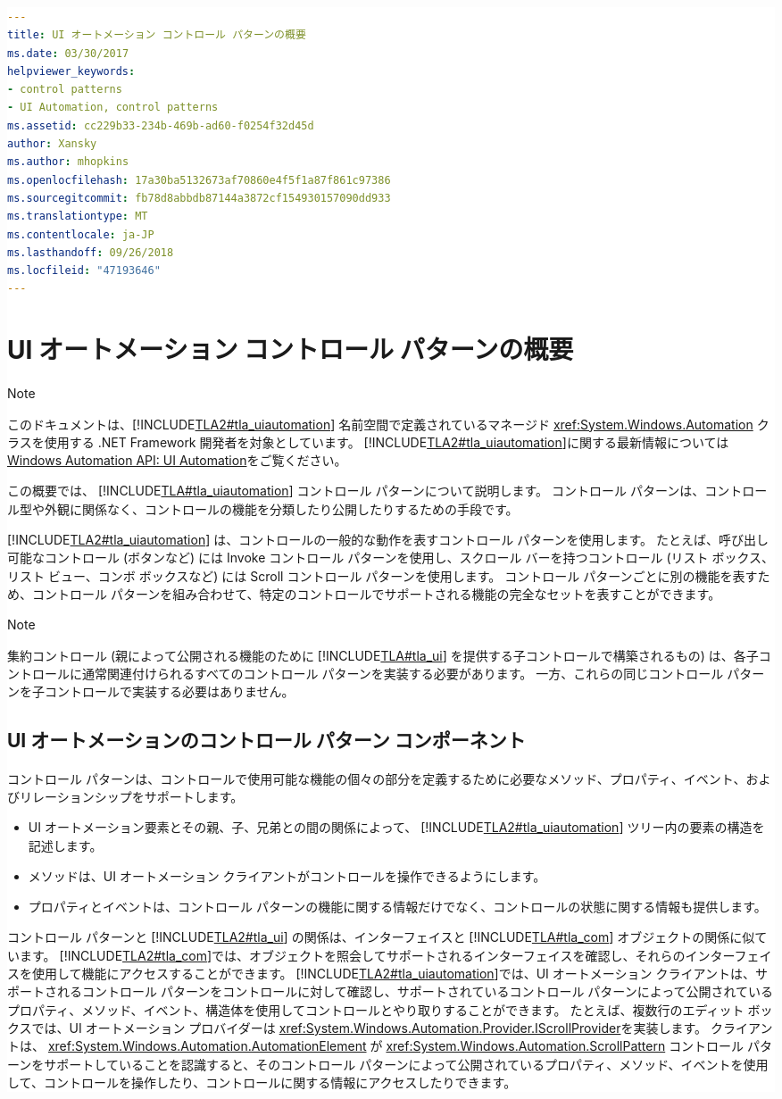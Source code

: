 ```yaml
---
title: UI オートメーション コントロール パターンの概要
ms.date: 03/30/2017
helpviewer_keywords:
- control patterns
- UI Automation, control patterns
ms.assetid: cc229b33-234b-469b-ad60-f0254f32d45d
author: Xansky
ms.author: mhopkins
ms.openlocfilehash: 17a30ba5132673af70860e4f5f1a87f861c97386
ms.sourcegitcommit: fb78d8abbdb87144a3872cf154930157090dd933
ms.translationtype: MT
ms.contentlocale: ja-JP
ms.lasthandoff: 09/26/2018
ms.locfileid: "47193646"
---
```

# <a name="ui-automation-control-patterns-overview"></a>UI オートメーション コントロール パターンの概要
> [!NOTE]
>  このドキュメントは、[!INCLUDE[TLA2#tla_uiautomation](../../../includes/tla2sharptla-uiautomation-md.md)] 名前空間で定義されているマネージド <xref:System.Windows.Automation> クラスを使用する .NET Framework 開発者を対象としています。 [!INCLUDE[TLA2#tla_uiautomation](../../../includes/tla2sharptla-uiautomation-md.md)]に関する最新情報については[Windows Automation API: UI Automation](https://go.microsoft.com/fwlink/?LinkID=156746)をご覧ください。  
  
 この概要では、 [!INCLUDE[TLA#tla_uiautomation](../../../includes/tlasharptla-uiautomation-md.md)] コントロール パターンについて説明します。 コントロール パターンは、コントロール型や外観に関係なく、コントロールの機能を分類したり公開したりするための手段です。  
  
 [!INCLUDE[TLA2#tla_uiautomation](../../../includes/tla2sharptla-uiautomation-md.md)] は、コントロールの一般的な動作を表すコントロール パターンを使用します。 たとえば、呼び出し可能なコントロール (ボタンなど) には Invoke コントロール パターンを使用し、スクロール バーを持つコントロール (リスト ボックス、リスト ビュー、コンボ ボックスなど) には Scroll コントロール パターンを使用します。 コントロール パターンごとに別の機能を表すため、コントロール パターンを組み合わせて、特定のコントロールでサポートされる機能の完全なセットを表すことができます。  
  
> [!NOTE]
>  集約コントロール (親によって公開される機能のために [!INCLUDE[TLA#tla_ui](../../../includes/tlasharptla-ui-md.md)] を提供する子コントロールで構築されるもの) は、各子コントロールに通常関連付けられるすべてのコントロール パターンを実装する必要があります。 一方、これらの同じコントロール パターンを子コントロールで実装する必要はありません。  
  
<a name="uiautomation_control_pattern_includes"></a>   
## <a name="ui-automation-control-pattern-components"></a>UI オートメーションのコントロール パターン コンポーネント  
 コントロール パターンは、コントロールで使用可能な機能の個々の部分を定義するために必要なメソッド、プロパティ、イベント、およびリレーションシップをサポートします。  
  
-   UI オートメーション要素とその親、子、兄弟との間の関係によって、 [!INCLUDE[TLA2#tla_uiautomation](../../../includes/tla2sharptla-uiautomation-md.md)] ツリー内の要素の構造を記述します。  
  
-   メソッドは、UI オートメーション クライアントがコントロールを操作できるようにします。  
  
-   プロパティとイベントは、コントロール パターンの機能に関する情報だけでなく、コントロールの状態に関する情報も提供します。  
  
 コントロール パターンと [!INCLUDE[TLA2#tla_ui](../../../includes/tla2sharptla-ui-md.md)] の関係は、インターフェイスと [!INCLUDE[TLA#tla_com](../../../includes/tlasharptla-com-md.md)] オブジェクトの関係に似ています。 [!INCLUDE[TLA2#tla_com](../../../includes/tla2sharptla-com-md.md)]では、オブジェクトを照会してサポートされるインターフェイスを確認し、それらのインターフェイスを使用して機能にアクセスすることができます。 [!INCLUDE[TLA2#tla_uiautomation](../../../includes/tla2sharptla-uiautomation-md.md)]では、UI オートメーション クライアントは、サポートされるコントロール パターンをコントロールに対して確認し、サポートされているコントロール パターンによって公開されているプロパティ、メソッド、イベント、構造体を使用してコントロールとやり取りすることができます。 たとえば、複数行のエディット ボックスでは、UI オートメーション プロバイダーは <xref:System.Windows.Automation.Provider.IScrollProvider>を実装します。 クライアントは、 <xref:System.Windows.Automation.AutomationElement> が <xref:System.Windows.Automation.ScrollPattern> コントロール パターンをサポートしていることを認識すると、そのコントロール パターンによって公開されているプロパティ、メソッド、イベントを使用して、コントロールを操作したり、コントロールに関する情報にアクセスしたりできます。  
  